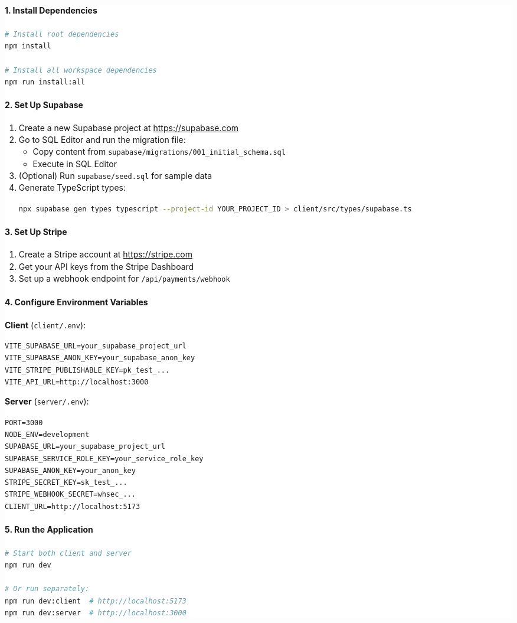 #### 1. Install Dependencies

```bash
# Install root dependencies
npm install

# Install all workspace dependencies
npm run install:all
```

#### 2. Set Up Supabase

1. Create a new Supabase project at https://supabase.com
2. Go to SQL Editor and run the migration file:
   - Copy content from `supabase/migrations/001_initial_schema.sql`
   - Execute in SQL Editor
3. (Optional) Run `supabase/seed.sql` for sample data
4. Generate TypeScript types:
   ```bash
   npx supabase gen types typescript --project-id YOUR_PROJECT_ID > client/src/types/supabase.ts
   ```

#### 3. Set Up Stripe

1. Create a Stripe account at https://stripe.com
2. Get your API keys from the Stripe Dashboard
3. Set up a webhook endpoint for `/api/payments/webhook`

#### 4. Configure Environment Variables

**Client** (`client/.env`):
```env
VITE_SUPABASE_URL=your_supabase_project_url
VITE_SUPABASE_ANON_KEY=your_supabase_anon_key
VITE_STRIPE_PUBLISHABLE_KEY=pk_test_...
VITE_API_URL=http://localhost:3000
```

**Server** (`server/.env`):
```env
PORT=3000
NODE_ENV=development
SUPABASE_URL=your_supabase_project_url
SUPABASE_SERVICE_ROLE_KEY=your_service_role_key
SUPABASE_ANON_KEY=your_anon_key
STRIPE_SECRET_KEY=sk_test_...
STRIPE_WEBHOOK_SECRET=whsec_...
CLIENT_URL=http://localhost:5173
```

#### 5. Run the Application

```bash
# Start both client and server
npm run dev

# Or run separately:
npm run dev:client  # http://localhost:5173
npm run dev:server  # http://localhost:3000
```
